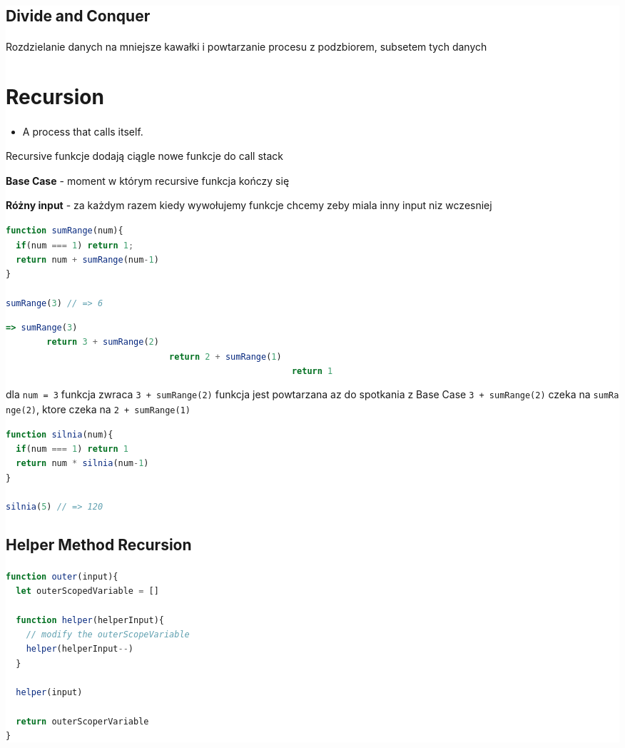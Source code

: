 ## Divide and Conquer

Rozdzielanie danych na mniejsze kawałki i powtarzanie procesu z podzbiorem, subsetem tych danych

# Recursion

- A process that calls itself.

Recursive funkcje dodają ciągle nowe funkcje do call stack

**Base Case** - moment w którym recursive funkcja kończy się

**Różny input** - za każdym razem kiedy wywołujemy funkcje chcemy zeby miala inny input niz wczesniej 

```jsx
function sumRange(num){
  if(num === 1) return 1;
  return num + sumRange(num-1)
}

sumRange(3) // => 6
```

```jsx
=> sumRange(3)
		return 3 + sumRange(2)
								return 2 + sumRange(1)
														return 1
```

dla `num = 3` funkcja zwraca `3 + sumRange(2)`
funkcja jest powtarzana az do spotkania z Base Case
`3 + sumRange(2)` czeka na `sumRange(2)`, ktore czeka na `2 + sumRange(1)`

```jsx
function silnia(num){
  if(num === 1) return 1
  return num * silnia(num-1)
}

silnia(5) // => 120
```

## Helper Method Recursion

```jsx
function outer(input){
  let outerScopedVariable = []
  
  function helper(helperInput){
    // modify the outerScopeVariable
    helper(helperInput--)
  }
  
  helper(input)
  
  return outerScoperVariable
}
```
